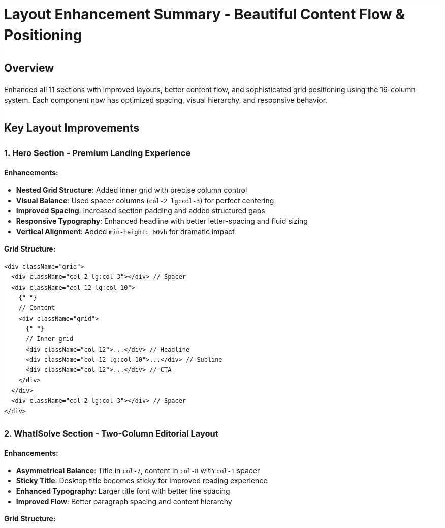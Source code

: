 # Layout Enhancement Summary - Beautiful Content Flow & Positioning

## Overview

Enhanced all 11 sections with improved layouts, better content flow, and sophisticated grid positioning using the 16-column system. Each component now has optimized spacing, visual hierarchy, and responsive behavior.

## Key Layout Improvements

### 1. **Hero Section** - Premium Landing Experience

**Enhancements:**

- **Nested Grid Structure**: Added inner grid with precise column control
- **Visual Balance**: Used spacer columns (`col-2 lg:col-3`) for perfect centering
- **Improved Spacing**: Increased section padding and added structured gaps
- **Responsive Typography**: Enhanced headline with better letter-spacing and fluid sizing
- **Vertical Alignment**: Added `min-height: 60vh` for dramatic impact

**Grid Structure:**

```tsx
<div className="grid">
  <div className="col-2 lg:col-3"></div> // Spacer
  <div className="col-12 lg:col-10">
    {" "}
    // Content
    <div className="grid">
      {" "}
      // Inner grid
      <div className="col-12">...</div> // Headline
      <div className="col-12 lg:col-10">...</div> // Subline
      <div className="col-12">...</div> // CTA
    </div>
  </div>
  <div className="col-2 lg:col-3"></div> // Spacer
</div>
```

### 2. **WhatISolve Section** - Two-Column Editorial Layout

**Enhancements:**

- **Asymmetrical Balance**: Title in `col-7`, content in `col-8` with `col-1` spacer
- **Sticky Title**: Desktop title becomes sticky for improved reading experience
- **Enhanced Typography**: Larger title font with better line spacing
- **Improved Flow**: Better paragraph spacing and content hierarchy

**Grid Structure:**
